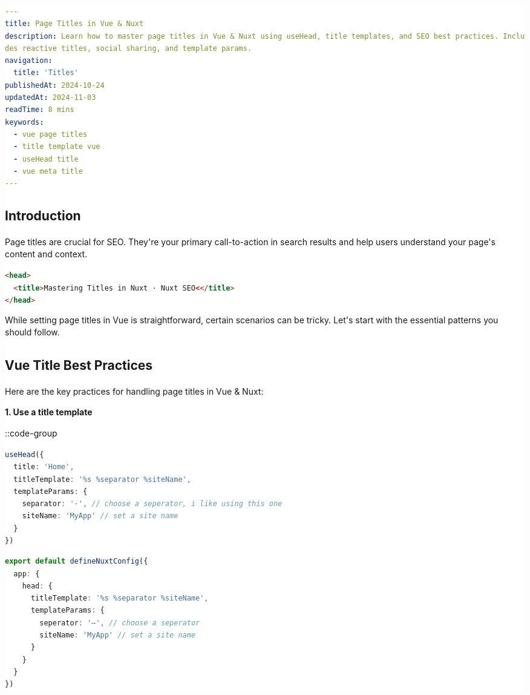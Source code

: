 ```yaml
---
title: Page Titles in Vue & Nuxt
description: Learn how to master page titles in Vue & Nuxt using useHead, title templates, and SEO best practices. Includes reactive titles, social sharing, and template params.
navigation:
  title: 'Titles'
publishedAt: 2024-10-24
updatedAt: 2024-11-03
readTime: 8 mins
keywords:
  - vue page titles
  - title template vue
  - useHead title
  - vue meta title
---
```


## Introduction

Page titles are crucial for SEO. They're your primary call-to-action in search results and help users understand your page's content and context.

```html
<head>
  <title>Mastering Titles in Nuxt · Nuxt SEO<</title>
</head>
```

While setting page titles in Vue is straightforward, certain scenarios can be tricky. Let's start with the essential patterns you should follow.

## Vue Title Best Practices

Here are the key practices for handling page titles in Vue & Nuxt:

**1. Use a title template**

::code-group

```ts [Vue]
useHead({
  title: 'Home',
  titleTemplate: '%s %separator %siteName',
  templateParams: {
    separator: '·', // choose a seperator, i like using this one
    siteName: 'MyApp' // set a site name
  }
})
```

```ts [Nuxt]
export default defineNuxtConfig({
  app: {
    head: {
      titleTemplate: '%s %separator %siteName',
      templateParams: {
        seperator: '—', // choose a seperator
        siteName: 'MyApp' // set a site name
      }
    }
  }
})
```
